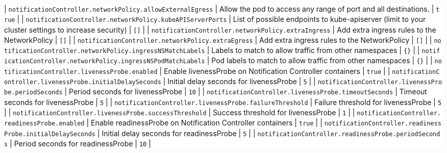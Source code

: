 | `notificationController.networkPolicy.allowExternalEgress`                 | Allow the pod to access any range of port and all destinations.                                                                                                                                                                                                 | `true`                                           |
| `notificationController.networkPolicy.kubeAPIServerPorts`                  | List of possible endpoints to kube-apiserver (limit to your cluster settings to increase security)                                                                                                                                                              | `[]`                                             |
| `notificationController.networkPolicy.extraIngress`                        | Add extra ingress rules to the NetworkPolicy                                                                                                                                                                                                                    | `[]`                                             |
| `notificationController.networkPolicy.extraEgress`                         | Add extra ingress rules to the NetworkPolicy                                                                                                                                                                                                                    | `[]`                                             |
| `notificationController.networkPolicy.ingressNSMatchLabels`                | Labels to match to allow traffic from other namespaces                                                                                                                                                                                                          | `{}`                                             |
| `notificationController.networkPolicy.ingressNSPodMatchLabels`             | Pod labels to match to allow traffic from other namespaces                                                                                                                                                                                                      | `{}`                                             |
| `notificationController.livenessProbe.enabled`                             | Enable livenessProbe on Notification Controller containers                                                                                                                                                                                                      | `true`                                           |
| `notificationController.livenessProbe.initialDelaySeconds`                 | Initial delay seconds for livenessProbe                                                                                                                                                                                                                         | `5`                                              |
| `notificationController.livenessProbe.periodSeconds`                       | Period seconds for livenessProbe                                                                                                                                                                                                                                | `10`                                             |
| `notificationController.livenessProbe.timeoutSeconds`                      | Timeout seconds for livenessProbe                                                                                                                                                                                                                               | `5`                                              |
| `notificationController.livenessProbe.failureThreshold`                    | Failure threshold for livenessProbe                                                                                                                                                                                                                             | `5`                                              |
| `notificationController.livenessProbe.successThreshold`                    | Success threshold for livenessProbe                                                                                                                                                                                                                             | `1`                                              |
| `notificationController.readinessProbe.enabled`                            | Enable readinessProbe on Notification Controller containers                                                                                                                                                                                                     | `true`                                           |
| `notificationController.readinessProbe.initialDelaySeconds`                | Initial delay seconds for readinessProbe                                                                                                                                                                                                                        | `5`                                              |
| `notificationController.readinessProbe.periodSeconds`                      | Period seconds for readinessProbe                                                                                                                                                                                                                               | `10`                                             |